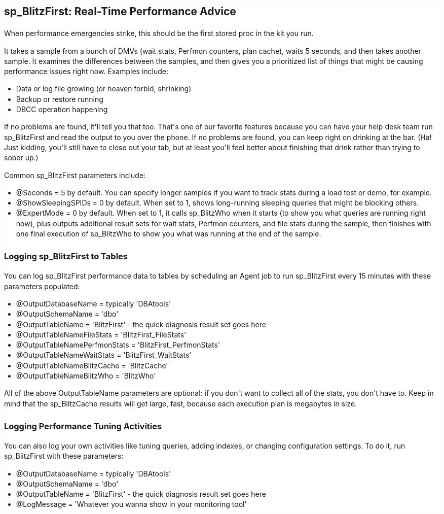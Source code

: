 ## sp_BlitzFirst: Real-Time Performance Advice

When performance emergencies strike, this should be the first stored proc in the kit you run.

It takes a sample from a bunch of DMVs (wait stats, Perfmon counters, plan cache), waits 5 seconds, and then takes another sample. It examines the differences between the samples, and then gives you a prioritized list of things that might be causing performance issues right now. Examples include:

* Data or log file growing (or heaven forbid, shrinking)
* Backup or restore running
* DBCC operation happening

If no problems are found, it'll tell you that too. That's one of our favorite features because you can have your help desk team run sp_BlitzFirst and read the output to you over the phone. If no problems are found, you can keep right on drinking at the bar. (Ha! Just kidding, you'll still have to close out your tab, but at least you'll feel better about finishing that drink rather than trying to sober up.)

Common sp_BlitzFirst parameters include:

* @Seconds = 5 by default. You can specify longer samples if you want to track stats during a load test or demo, for example.
* @ShowSleepingSPIDs = 0 by default. When set to 1, shows long-running sleeping queries that might be blocking others.
* @ExpertMode = 0 by default. When set to 1, it calls sp_BlitzWho when it starts (to show you what queries are running right now), plus outputs additional result sets for wait stats, Perfmon counters, and file stats during the sample, then finishes with one final execution of sp_BlitzWho to show you what was running at the end of the sample.

### Logging sp_BlitzFirst to Tables

You can log sp_BlitzFirst performance data to tables by scheduling an Agent job to run sp_BlitzFirst every 15 minutes with these parameters populated:

* @OutputDatabaseName = typically 'DBAtools'
* @OutputSchemaName = 'dbo'
* @OutputTableName = 'BlitzFirst' - the quick diagnosis result set goes here
* @OutputTableNameFileStats = 'BlitzFirst_FileStats'
* @OutputTableNamePerfmonStats = 'BlitzFirst_PerfmonStats'
* @OutputTableNameWaitStats = 'BlitzFirst_WaitStats'
* @OutputTableNameBlitzCache = 'BlitzCache' 
* @OutputTableNameBlitzWho = 'BlitzWho' 

All of the above OutputTableName parameters are optional: if you don't want to collect all of the stats, you don't have to. Keep in mind that the sp_BlitzCache results will get large, fast, because each execution plan is megabytes in size.

### Logging Performance Tuning Activities

You can also log your own activities like tuning queries, adding indexes, or changing configuration settings. To do it, run sp_BlitzFirst with these parameters:

* @OutputDatabaseName = typically 'DBAtools'
* @OutputSchemaName = 'dbo'
* @OutputTableName = 'BlitzFirst' - the quick diagnosis result set goes here
* @LogMessage = 'Whatever you wanna show in your monitoring tool'
